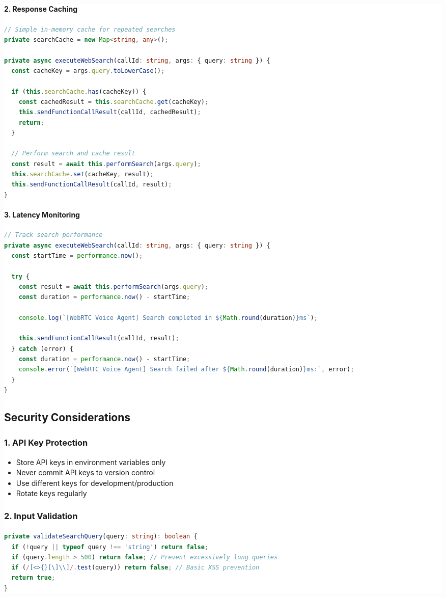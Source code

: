 #### 2. Response Caching

```typescript
// Simple in-memory cache for repeated searches
private searchCache = new Map<string, any>();

private async executeWebSearch(callId: string, args: { query: string }) {
  const cacheKey = args.query.toLowerCase();
  
  if (this.searchCache.has(cacheKey)) {
    const cachedResult = this.searchCache.get(cacheKey);
    this.sendFunctionCallResult(callId, cachedResult);
    return;
  }
  
  // Perform search and cache result
  const result = await this.performSearch(args.query);
  this.searchCache.set(cacheKey, result);
  this.sendFunctionCallResult(callId, result);
}
```

#### 3. Latency Monitoring

```typescript
// Track search performance
private async executeWebSearch(callId: string, args: { query: string }) {
  const startTime = performance.now();
  
  try {
    const result = await this.performSearch(args.query);
    const duration = performance.now() - startTime;
    
    console.log(`[WebRTC Voice Agent] Search completed in ${Math.round(duration)}ms`);
    
    this.sendFunctionCallResult(callId, result);
  } catch (error) {
    const duration = performance.now() - startTime;
    console.error(`[WebRTC Voice Agent] Search failed after ${Math.round(duration)}ms:`, error);
  }
}
```

## Security Considerations

### 1. API Key Protection
- Store API keys in environment variables only
- Never commit API keys to version control
- Use different keys for development/production
- Rotate keys regularly

### 2. Input Validation
```typescript
private validateSearchQuery(query: string): boolean {
  if (!query || typeof query !== 'string') return false;
  if (query.length > 500) return false; // Prevent excessively long queries
  if (/[<>{}[\]\\]/.test(query)) return false; // Basic XSS prevention
  return true;
}
```
